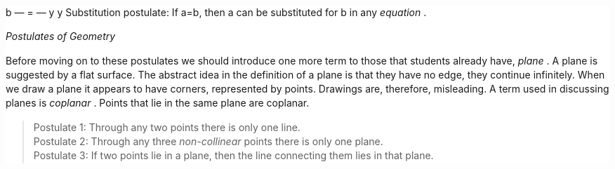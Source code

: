 </td>
<td>
b
</td>
</tr>
<tr>
<td>
</td>
<td>
</td>
<td>
— = —
</td>
</tr>
<tr>
<td>
</td>
<td>
</td>
<td>
y
</td>
<td>
y
</td>
</tr>
</table>
Substitution postulate: If a=b, then a can be substituted for b in any
<i>
equation
</i>
.
<p>
<i>
Postulates of Geometry
</i>
</p>
<p>
Before moving on to these postulates we should introduce one more term to those that students already have,
<i>
plane
</i>
. A plane is suggested by a flat surface. The abstract idea in the definition of a plane is that they have no edge, they continue infinitely. When we draw a plane it appears to have corners, represented by points. Drawings are, therefore, misleading. A term used in discussing planes is
<i>
coplanar
</i>
. Points that lie in the same plane are coplanar.
</p>
<blockquote>
<dl>
<dt>
Postulate 1: Through any two points there is only one line.
<dt>
Postulate 2: Through any three
<i>
non-collinear
</i>
points there is only one plane.
<dt>
Postulate 3: If two points lie in a plane, then the line connecting them lies in that plane.
<dt>